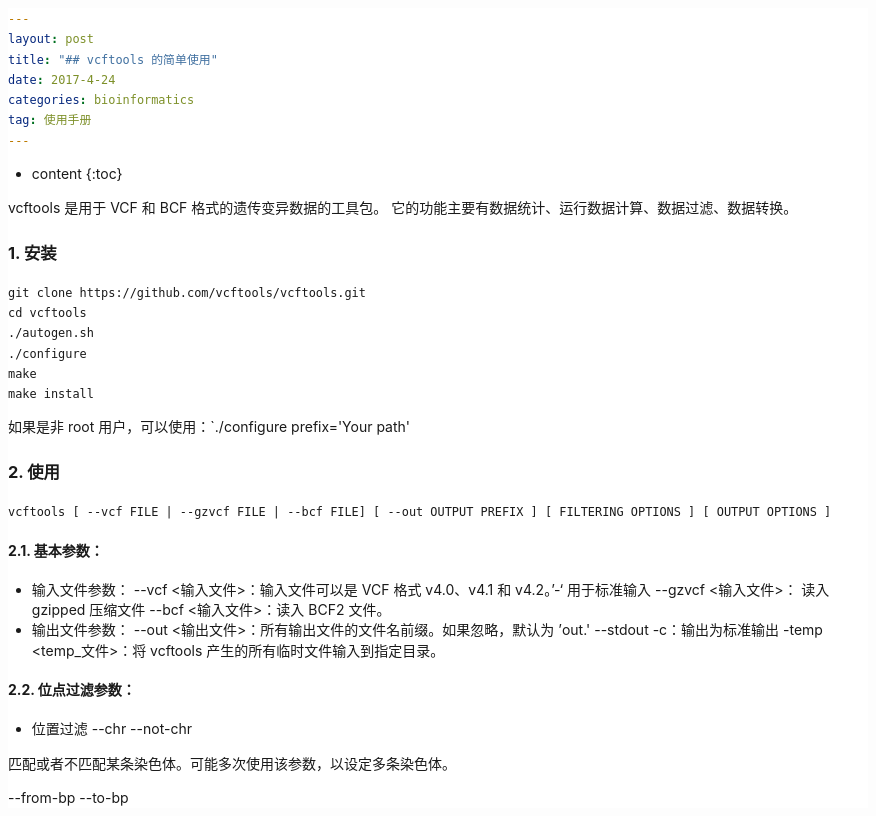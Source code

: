 ```yaml
---
layout: post
title: "## vcftools 的简单使用"
date: 2017-4-24
categories: bioinformatics
tag: 使用手册
---
```


* content
{:toc}


vcftools 是用于 VCF 和 BCF 格式的遗传变异数据的工具包。
它的功能主要有数据统计、运行数据计算、数据过滤、数据转换。

### 1. 安装
```
git clone https://github.com/vcftools/vcftools.git
cd vcftools
./autogen.sh
./configure
make
make install
```
如果是非 root 用户，可以使用：`./configure prefix='Your path'

### 2. 使用

```
vcftools [ --vcf FILE | --gzvcf FILE | --bcf FILE] [ --out OUTPUT PREFIX ] [ FILTERING OPTIONS ] [ OUTPUT OPTIONS ]
```
#### 2.1. 基本参数：
- 输入文件参数：
--vcf <输入文件>：输入文件可以是 VCF 格式 v4.0、v4.1 和 v4.2。’-‘ 用于标准输入
--gzvcf <输入文件>： 读入 gzipped 压缩文件
--bcf <输入文件>：读入 BCF2 文件。
- 输出文件参数：
--out <输出文件>：所有输出文件的文件名前缀。如果忽略，默认为 ’out.'
--stdout
-c：输出为标准输出
-temp <temp_文件>：将 vcftools 产生的所有临时文件输入到指定目录。

#### 2.2. 位点过滤参数：

- 位置过滤
--chr <chromosome> 
--not-chr <chromosome>

匹配或者不匹配某条染色体。可能多次使用该参数，以设定多条染色体。

--from-bp <integer> 
--to-bp <integer>
